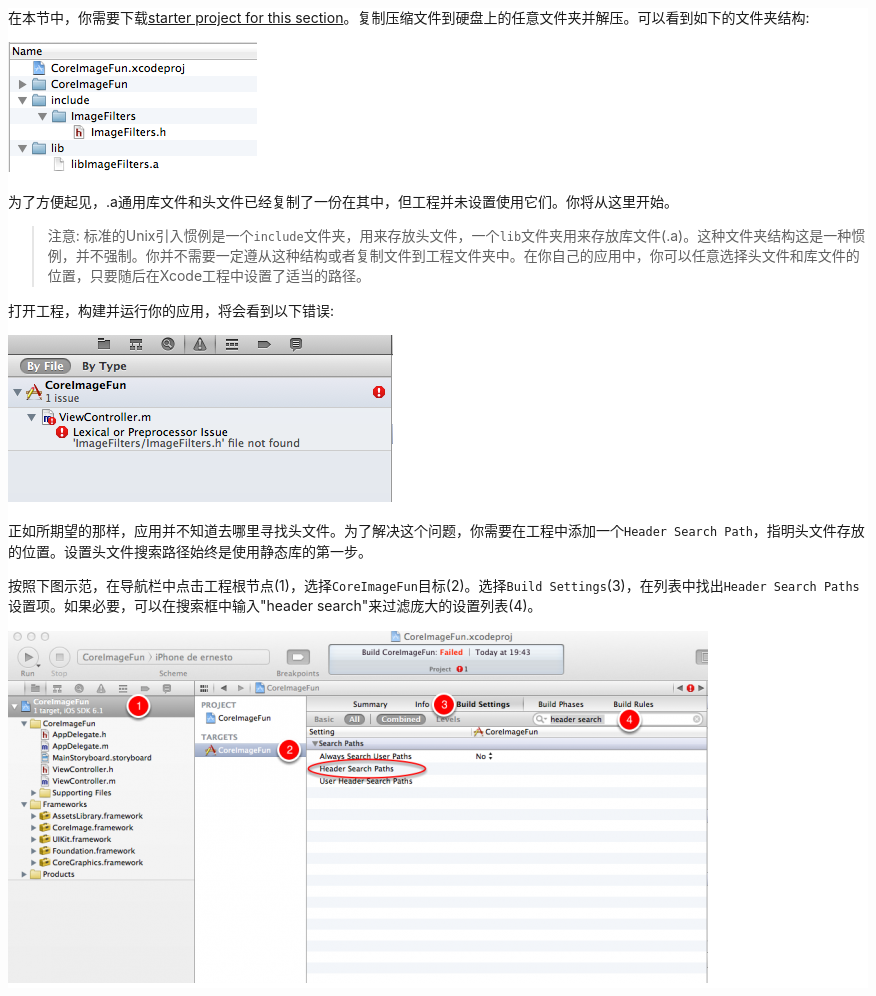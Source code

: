 在本节中，你需要下载[starter project for this section](http://cdn2.raywenderlich.com/wp-content/uploads/2013/07/CoreImageFun.staticlib.zip)。复制压缩文件到硬盘上的任意文件夹并解压。可以看到如下的文件夹结构:

![Lib File Tree](/images/posts/2013-11-30-creating-a-static-library-in-ios-tutorial-12.png "Lib File Tree")

为了方便起见，.a通用库文件和头文件已经复制了一份在其中，但工程并未设置使用它们。你将从这里开始。

>注意: 标准的Unix引入惯例是一个`include`文件夹，用来存放头文件，一个`lib`文件夹用来存放库文件(.a)。这种文件夹结构这是一种惯例，并不强制。你并不需要一定遵从这种结构或者复制文件到工程文件夹中。在你自己的应用中，你可以任意选择头文件和库文件的位置，只要随后在Xcode工程中设置了适当的路径。

打开工程，构建并运行你的应用，将会看到以下错误:

![Lib Error Include](/images/posts/2013-11-30-creating-a-static-library-in-ios-tutorial-13.png "Lib Error Include")

正如所期望的那样，应用并不知道去哪里寻找头文件。为了解决这个问题，你需要在工程中添加一个`Header Search Path`，指明头文件存放的位置。设置头文件搜索路径始终是使用静态库的第一步。

按照下图示范，在导航栏中点击工程根节点(1)，选择`CoreImageFun`目标(2)。选择`Build Settings`(3)，在列表中找出`Header Search Paths`设置项。如果必要，可以在搜索框中输入"header search"来过滤庞大的设置列表(4)。

![Lib Header Search](/images/posts/2013-11-30-creating-a-static-library-in-ios-tutorial-14.png "Lib Header Search")
